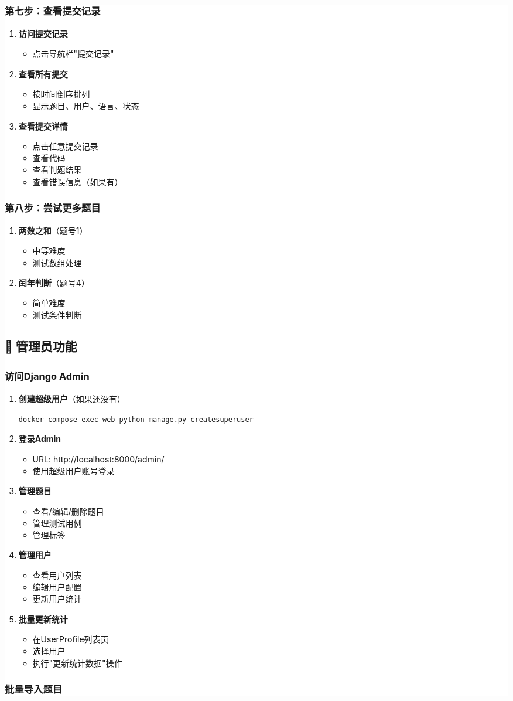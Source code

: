 ### 第七步：查看提交记录

1. **访问提交记录**
   - 点击导航栏"提交记录"

2. **查看所有提交**
   - 按时间倒序排列
   - 显示题目、用户、语言、状态

3. **查看提交详情**
   - 点击任意提交记录
   - 查看代码
   - 查看判题结果
   - 查看错误信息（如果有）

### 第八步：尝试更多题目

1. **两数之和**（题号1）
   - 中等难度
   - 测试数组处理

2. **闰年判断**（题号4）
   - 简单难度
   - 测试条件判断

## 🔧 管理员功能

### 访问Django Admin

1. **创建超级用户**（如果还没有）
   ```bash
   docker-compose exec web python manage.py createsuperuser
   ```

2. **登录Admin**
   - URL: http://localhost:8000/admin/
   - 使用超级用户账号登录

3. **管理题目**
   - 查看/编辑/删除题目
   - 管理测试用例
   - 管理标签

4. **管理用户**
   - 查看用户列表
   - 编辑用户配置
   - 更新用户统计

5. **批量更新统计**
   - 在UserProfile列表页
   - 选择用户
   - 执行"更新统计数据"操作

### 批量导入题目
